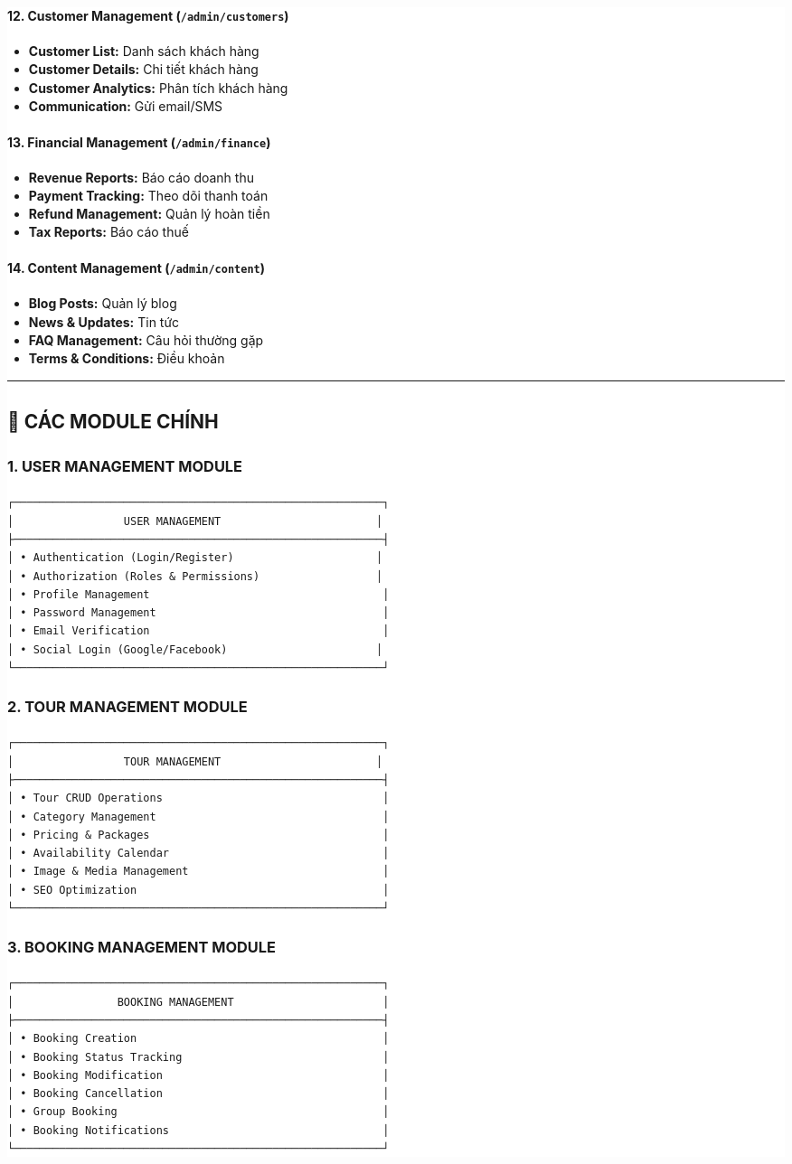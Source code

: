 #### **12. Customer Management (`/admin/customers`)**
- **Customer List:** Danh sách khách hàng
- **Customer Details:** Chi tiết khách hàng
- **Customer Analytics:** Phân tích khách hàng
- **Communication:** Gửi email/SMS

#### **13. Financial Management (`/admin/finance`)**
- **Revenue Reports:** Báo cáo doanh thu
- **Payment Tracking:** Theo dõi thanh toán
- **Refund Management:** Quản lý hoàn tiền
- **Tax Reports:** Báo cáo thuế

#### **14. Content Management (`/admin/content`)**
- **Blog Posts:** Quản lý blog
- **News & Updates:** Tin tức
- **FAQ Management:** Câu hỏi thường gặp
- **Terms & Conditions:** Điều khoản

---

## 🔧 **CÁC MODULE CHÍNH**

### **1. USER MANAGEMENT MODULE**
```
┌─────────────────────────────────────────────────────────┐
│                 USER MANAGEMENT                        │
├─────────────────────────────────────────────────────────┤
│ • Authentication (Login/Register)                      │
│ • Authorization (Roles & Permissions)                  │
│ • Profile Management                                    │
│ • Password Management                                   │
│ • Email Verification                                    │
│ • Social Login (Google/Facebook)                       │
└─────────────────────────────────────────────────────────┘
```

### **2. TOUR MANAGEMENT MODULE**
```
┌─────────────────────────────────────────────────────────┐
│                 TOUR MANAGEMENT                        │
├─────────────────────────────────────────────────────────┤
│ • Tour CRUD Operations                                  │
│ • Category Management                                   │
│ • Pricing & Packages                                    │
│ • Availability Calendar                                 │
│ • Image & Media Management                              │
│ • SEO Optimization                                      │
└─────────────────────────────────────────────────────────┘
```

### **3. BOOKING MANAGEMENT MODULE**
```
┌─────────────────────────────────────────────────────────┐
│                BOOKING MANAGEMENT                       │
├─────────────────────────────────────────────────────────┤
│ • Booking Creation                                      │
│ • Booking Status Tracking                               │
│ • Booking Modification                                  │
│ • Booking Cancellation                                  │
│ • Group Booking                                         │
│ • Booking Notifications                                 │
└─────────────────────────────────────────────────────────┘
```
